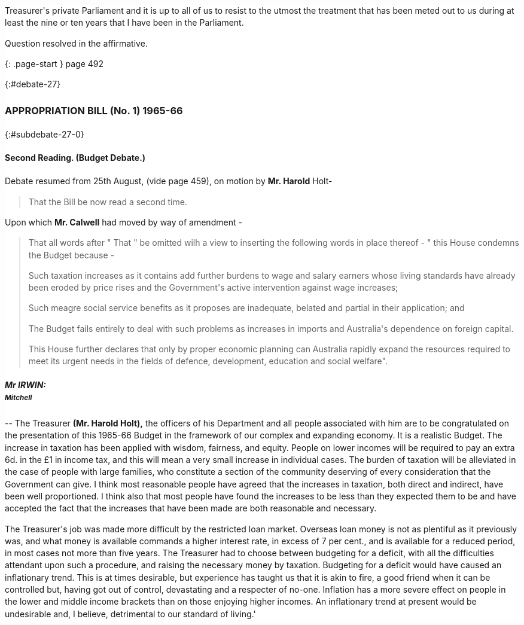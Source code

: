 Treasurer's private Parliament and it is up to all of us to resist to the utmost the treatment that has been meted out to us during at least the nine or ten years that I have been in the Parliament. 

Question resolved in the affirmative. 

{: .page-start }
page 492

{:#debate-27}
### APPROPRIATION BILL (No. 1) 1965-66

{:#subdebate-27-0}
#### Second Reading. (Budget Debate.)

Debate resumed from 25th August, (vide page 459), on motion by  **Mr. Harold**  Holt- 

  >That the Bill be now read a second time. 

Upon which  **Mr. Calwell**  had moved by way of amendment - 

  >That all words after " That " be omitted wilh a view to inserting the following words in place thereof - " this House condemns the Budget because - 
  >
  >Such taxation increases as it contains add further burdens to wage and salary earners whose living standards have already been eroded by price rises and the Government's active intervention against wage increases; 
  >
  >Such meagre social service benefits as it proposes are inadequate, belated and partial in their application; and 
  >
  >The Budget fails entirely to deal with such problems as increases in imports and Australia's dependence on foreign capital. 
  >
  >This House further declares that only by proper economic planning can Australia rapidly expand the resources required to meet its urgent needs in the fields of defence, development, education and social welfare". 

##### Mr IRWIN:<br><small class="text-muted">Mitchell</small>

-- The Treasurer  **(Mr. Harold Holt),**  the officers of his Department and all people associated with him are to be congratulated on the presentation of this 1965-66 Budget in the framework of our complex and expanding economy. It is a realistic Budget. The increase in taxation has been applied with wisdom, fairness, and equity. People on lower incomes will be required to pay an extra 6d. in the £1 in income tax, and this will mean a very small increase in individual cases. The burden of taxation will be alleviated in the case of people with large families, who constitute a section of the community deserving of every consideration that the Government can give. I think most reasonable people have agreed that the increases in taxation, both direct and indirect, have been well proportioned. I think also that most people have found the increases to be less than they expected them to be and have accepted the fact that the increases that have been made are both reasonable and necessary. 

The Treasurer's job was made more difficult by the restricted loan market. Overseas loan money is not as plentiful as it previously was, and what money is available commands a higher interest rate, in excess of 7 per cent., and is available for a reduced period, in most cases not more than five years. The Treasurer had to choose between budgeting for a deficit, with all the difficulties attendant upon such a procedure, and raising the necessary money by taxation. Budgeting for a deficit would have caused an inflationary trend. This is at times desirable, but experience has taught us that it is akin to fire, a good friend when it can be controlled but, having got out of control, devastating and a respecter of no-one. Inflation has a more severe effect on people in the lower and middle income brackets than on those enjoying higher incomes. An inflationary trend at present would be undesirable and, I believe, detrimental to our standard of living.' 
